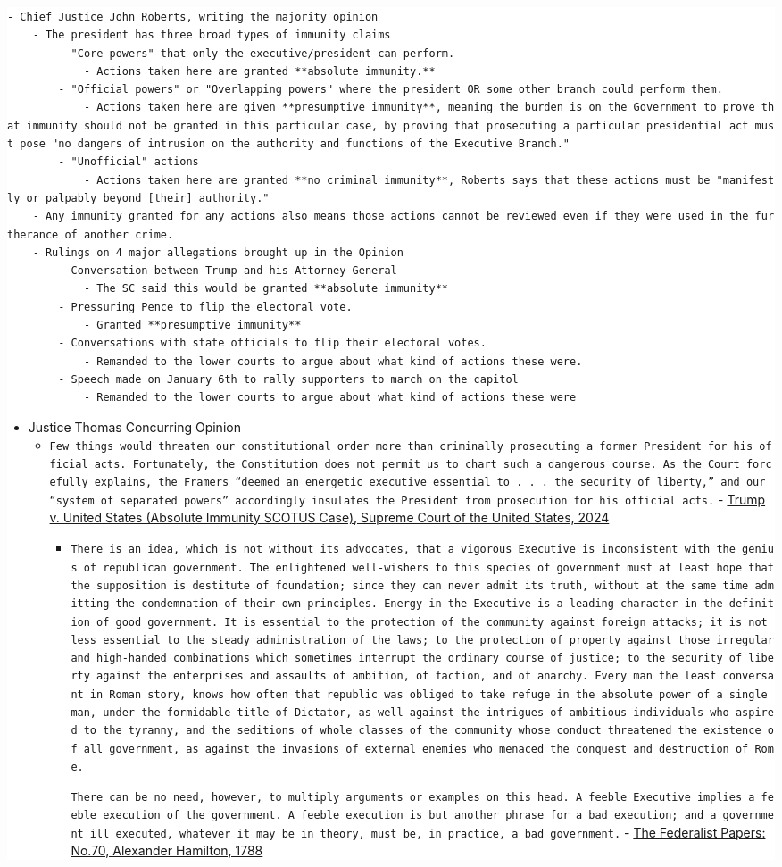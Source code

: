     - Chief Justice John Roberts, writing the majority opinion
        - The president has three broad types of immunity claims
            - "Core powers" that only the executive/president can perform.
                - Actions taken here are granted **absolute immunity.**
            - "Official powers" or "Overlapping powers" where the president OR some other branch could perform them.
                - Actions taken here are given **presumptive immunity**, meaning the burden is on the Government to prove that immunity should not be granted in this particular case, by proving that prosecuting a particular presidential act must pose "no dangers of intrusion on the authority and functions of the Executive Branch."
            - "Unofficial" actions
                - Actions taken here are granted **no criminal immunity**, Roberts says that these actions must be "manifestly or palpably beyond [their] authority."
        - Any immunity granted for any actions also means those actions cannot be reviewed even if they were used in the furtherance of another crime.
        - Rulings on 4 major allegations brought up in the Opinion
            - Conversation between Trump and his Attorney General
                - The SC said this would be granted **absolute immunity**
            - Pressuring Pence to flip the electoral vote.
                - Granted **presumptive immunity**
            - Conversations with state officials to flip their electoral votes.
                - Remanded to the lower courts to argue about what kind of actions these were.
            - Speech made on January 6th to rally supporters to march on the capitol
                - Remanded to the lower courts to argue about what kind of actions these were
- Justice Thomas Concurring Opinion
    - `Few things would threaten our constitutional order more than criminally prosecuting a former President for his official acts. Fortunately, the Constitution does not permit us to chart such a dangerous course. As the Court forcefully explains, the Framers “deemed an energetic executive essential to . . . the security of liberty,” and our “system of separated powers” accordingly insulates the President from prosecution for his official acts.` - [Trump v. United States (Absolute Immunity SCOTUS Case), Supreme Court of the United States, 2024](https://www.supremecourt.gov/opinions/23pdf/23-939_e2pg.pdf)
	    - `There is an idea, which is not without its advocates, that a vigorous Executive is inconsistent with the genius of republican government. The enlightened well-wishers to this species of government must at least hope that the supposition is destitute of foundation; since they can never admit its truth, without at the same time admitting the condemnation of their own principles. Energy in the Executive is a leading character in the definition of good government. It is essential to the protection of the community against foreign attacks; it is not less essential to the steady administration of the laws; to the protection of property against those irregular and high-handed combinations which sometimes interrupt the ordinary course of justice; to the security of liberty against the enterprises and assaults of ambition, of faction, and of anarchy. Every man the least conversant in Roman story, knows how often that republic was obliged to take refuge in the absolute power of a single man, under the formidable title of Dictator, as well against the intrigues of ambitious individuals who aspired to the tyranny, and the seditions of whole classes of the community whose conduct threatened the existence of all government, as against the invasions of external enemies who menaced the conquest and destruction of Rome.`
	      
	      `There can be no need, however, to multiply arguments or examples on this head. A feeble Executive implies a feeble execution of the government. A feeble execution is but another phrase for a bad execution; and a government ill executed, whatever it may be in theory, must be, in practice, a bad government.` - [The Federalist Papers: No.70, Alexander Hamilton, 1788](https://avalon.law.yale.edu/18th_century/fed70.asp)
